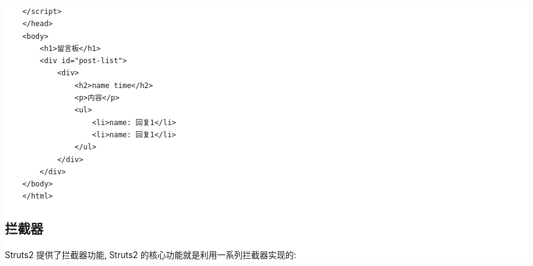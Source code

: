 		</script>
		</head>
		<body>
			<h1>留言板</h1>
			<div id="post-list">
				<div>
					<h2>name time</h2>
					<p>内容</p>
					<ul>
						<li>name: 回复1</li>
						<li>name: 回复1</li>
					</ul>
				</div>
			</div>
		</body>
		</html>

## 拦截器

Struts2 提供了拦截器功能, Struts2 的核心功能就是利用一系列拦截器实现的:
